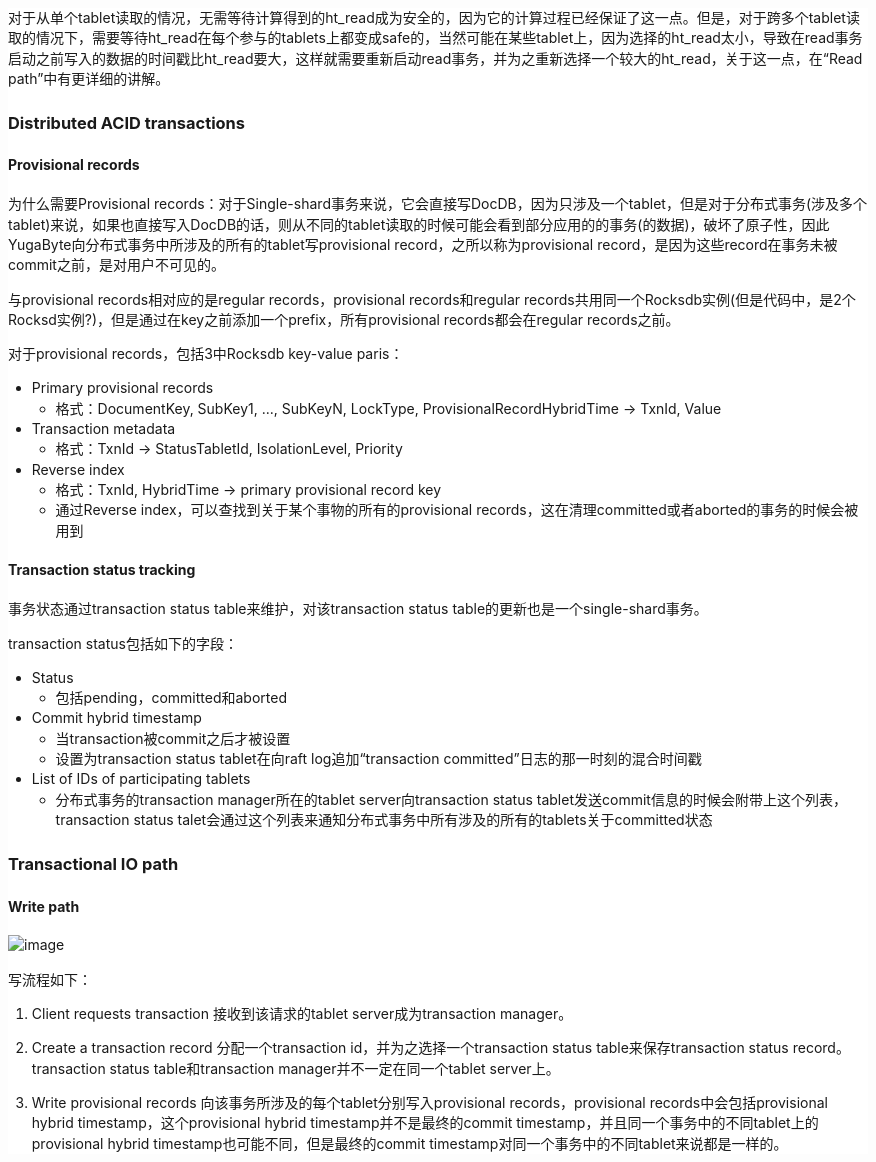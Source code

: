 对于从单个tablet读取的情况，无需等待计算得到的ht_read成为安全的，因为它的计算过程已经保证了这一点。但是，对于跨多个tablet读取的情况下，需要等待ht_read在每个参与的tablets上都变成safe的，当然可能在某些tablet上，因为选择的ht_read太小，导致在read事务启动之前写入的数据的时间戳比ht_read要大，这样就需要重新启动read事务，并为之重新选择一个较大的ht_read，关于这一点，在“Read path”中有更详细的讲解。


### Distributed ACID transactions
#### Provisional records
为什么需要Provisional records：对于Single-shard事务来说，它会直接写DocDB，因为只涉及一个tablet，但是对于分布式事务(涉及多个tablet)来说，如果也直接写入DocDB的话，则从不同的tablet读取的时候可能会看到部分应用的的事务(的数据)，破坏了原子性，因此YugaByte向分布式事务中所涉及的所有的tablet写provisional record，之所以称为provisional record，是因为这些record在事务未被commit之前，是对用户不可见的。

与provisional records相对应的是regular records，provisional records和regular records共用同一个Rocksdb实例(但是代码中，是2个Rocksd实例?)，但是通过在key之前添加一个prefix，所有provisional records都会在regular records之前。

对于provisional records，包括3中Rocksdb key-value paris：
- Primary provisional records
    - 格式：DocumentKey, SubKey1, ..., SubKeyN, LockType, ProvisionalRecordHybridTime -> TxnId, Value
- Transaction metadata
    - 格式：TxnId -> StatusTabletId, IsolationLevel, Priority
- Reverse index
    - 格式：TxnId, HybridTime -> primary provisional record key
    - 通过Reverse index，可以查找到关于某个事物的所有的provisional records，这在清理committed或者aborted的事务的时候会被用到

#### Transaction status tracking
事务状态通过transaction status table来维护，对该transaction status table的更新也是一个single-shard事务。

transaction status包括如下的字段：
- Status
    - 包括pending，committed和aborted
- Commit hybrid timestamp
    - 当transaction被commit之后才被设置
    - 设置为transaction status tablet在向raft log追加“transaction committed”日志的那一时刻的混合时间戳
- List of IDs of participating tablets
    - 分布式事务的transaction manager所在的tablet server向transaction status tablet发送commit信息的时候会附带上这个列表，transaction status talet会通过这个列表来通知分布式事务中所有涉及的所有的tablets关于committed状态

### Transactional IO path
#### Write path
![image](https://docs.yugabyte.com/images/architecture/txn/distributed_txn_write_path.svg)

写流程如下：
1. Client requests transaction
    接收到该请求的tablet server成为transaction manager。

2. Create a transaction record
    分配一个transaction id，并为之选择一个transaction status table来保存transaction status record。transaction status table和transaction manager并不一定在同一个tablet server上。

3. Write provisional records
    向该事务所涉及的每个tablet分别写入provisional records，provisional records中会包括provisional hybrid timestamp，这个provisional hybrid timestamp并不是最终的commit timestamp，并且同一个事务中的不同tablet上的provisional hybrid timestamp也可能不同，但是最终的commit timestamp对同一个事务中的不同tablet来说都是一样的。
